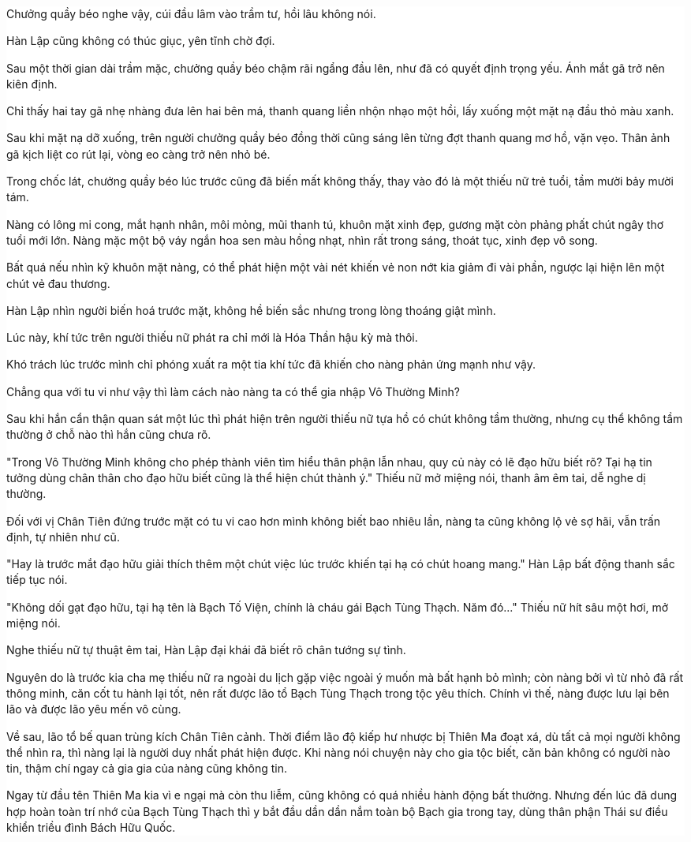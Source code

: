 Chưởng quầy béo nghe vậy, cúi đầu lâm vào trầm tư, hồi lâu không nói.

Hàn Lập cũng không có thúc giục, yên tĩnh chờ đợi.

Sau một thời gian dài trầm mặc, chưởng quầy béo chậm rãi ngẩng đầu lên, như đã có quyết định trọng yếu. Ánh mắt gã trở nên kiên định.

Chỉ thấy hai tay gã nhẹ nhàng đưa lên hai bên má, thanh quang liền nhộn nhạo một hồi, lấy xuống một mặt nạ đầu thỏ màu xanh.

Sau khi mặt nạ dỡ xuống, trên người chưởng quầy béo đồng thời cũng sáng lên từng đợt thanh quang mơ hồ, vặn vẹo. Thân ảnh gã kịch liệt co rút lại, vòng eo càng trở nên nhỏ bé.

Trong chốc lát, chưởng quầy béo lúc trước cũng đã biến mất không thấy, thay vào đó là một thiếu nữ trẻ tuổi, tầm mười bảy mười tám.

Nàng có lông mi cong, mắt hạnh nhân, môi mỏng, mũi thanh tú, khuôn mặt xinh đẹp, gương mặt còn phảng phất chút ngây thơ tuổi mới lớn. Nàng mặc một bộ váy ngắn hoa sen màu hồng nhạt, nhìn rất trong sáng, thoát tục, xinh đẹp vô song.

Bất quá nếu nhìn kỹ khuôn mặt nàng, có thể phát hiện một vài nét khiến vẻ non nớt kia giảm đi vài phần, ngược lại hiện lên một chút vẻ đau thương.

Hàn Lập nhìn người biến hoá trước mặt, không hề biến sắc nhưng trong lòng thoáng giật mình.

Lúc này, khí tức trên người thiếu nữ phát ra chỉ mới là Hóa Thần hậu kỳ mà thôi.

Khó trách lúc trước mình chỉ phóng xuất ra một tia khí tức đã khiến cho nàng phản ứng mạnh như vậy.

Chẳng qua với tu vi như vậy thì làm cách nào nàng ta có thể gia nhập Vô Thường Minh?

Sau khi hắn cẩn thận quan sát một lúc thì phát hiện trên người thiếu nữ tựa hồ có chút không tầm thường, nhưng cụ thể không tầm thường ở chỗ nào thì hắn cũng chưa rõ.

"Trong Vô Thường Minh không cho phép thành viên tìm hiểu thân phận lẫn nhau, quy củ này có lẽ đạo hữu biết rõ? Tại hạ tin tưởng dùng chân thân cho đạo hữu biết cũng là thể hiện chút thành ý." Thiếu nữ mở miệng nói, thanh âm êm tai, dễ nghe dị thường.

Đối với vị Chân Tiên đứng trước mặt có tu vi cao hơn mình không biết bao nhiêu lần, nàng ta cũng không lộ vẻ sợ hãi, vẫn trấn định, tự nhiên như cũ.

"Hay là trước mắt đạo hữu giải thích thêm một chút việc lúc trước khiến tại hạ có chút hoang mang." Hàn Lập bất động thanh sắc tiếp tục nói.

"Không dối gạt đạo hữu, tại hạ tên là Bạch Tố Viện, chính là cháu gái Bạch Tùng Thạch. Năm đó..." Thiếu nữ hít sâu một hơi, mở miệng nói.

Nghe thiếu nữ tự thuật êm tai, Hàn Lập đại khái đã biết rõ chân tướng sự tình.

Nguyên do là trước kia cha mẹ thiếu nữ ra ngoài du lịch gặp việc ngoài ý muốn mà bất hạnh bỏ mình; còn nàng bởi vì từ nhỏ đã rất thông minh, căn cốt tu hành lại tốt, nên rất được lão tổ Bạch Tùng Thạch trong tộc yêu thích. Chính vì thế, nàng được lưu lại bên lão và được lão yêu mến vô cùng.

Về sau, lão tổ bế quan trùng kích Chân Tiên cảnh. Thời điểm lão độ kiếp hư nhược bị Thiên Ma đoạt xá, dù tất cả mọi người không thể nhìn ra, thì nàng lại là người duy nhất phát hiện được. Khi nàng nói chuyện này cho gia tộc biết, căn bản không có người nào tin, thậm chí ngay cả gia gia của nàng cũng không tin.

Ngay từ đầu tên Thiên Ma kia vì e ngại mà còn thu liễm, cũng không có quá nhiều hành động bất thường. Nhưng đến lúc đã dung hợp hoàn toàn trí nhớ của Bạch Tùng Thạch thì y bắt đầu dần dần nắm toàn bộ Bạch gia trong tay, dùng thân phận Thái sư điều khiển triều đình Bách Hữu Quốc.
